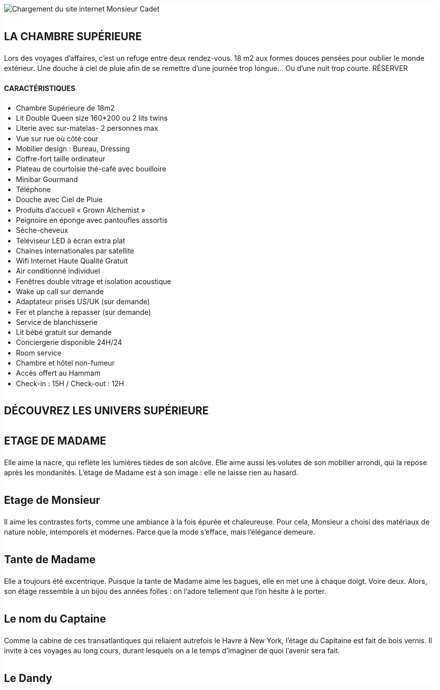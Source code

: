 ![Chargement du site internet Monsieur Cadet](https://www.monsieurcadet.com/assets/img/preload.gif)
##  LA CHAMBRE SUPÉRIEURE 
Lors des voyages d’affaires, c’est un refuge entre deux rendez-vous. 18 m2 aux formes douces pensées pour oublier le monde extérieur. Une douche à ciel de pluie afin de se remettre d’une journée trop longue… Ou d’une nuit trop courte. 
RÉSERVER 
####  CARACTÉRISTIQUES 
  * Chambre Supérieure de 18m2 
  * Lit Double Queen size 160*200 ou 2 lits twins 
  * Literie avec sur-matelas- 2 personnes max 
  * Vue sur rue où côté cour 
  * Mobilier design : Bureau, Dressing 
  * Coffre-fort taille ordinateur 
  * Plateau de courtoisie thé-café avec bouilloire 
  * Minibar Gourmand 
  * Téléphone 
  * Douche avec Ciel de Pluie 
  * Produits d’accueil « Grown Alchemist » 
  * Peignoire en éponge avec pantoufles assortis 
  * Sèche-cheveux 
  * Téléviseur LED à écran extra plat 
  * Chaines internationales par satellite 
  * Wifi Internet Haute Qualité Gratuit 
  * Air conditionné individuel 
  * Fenêtres double vitrage et isolation acoustique 
  * Wake up call sur demande 
  * Adaptateur prises US/UK (sur demande) 
  * Fer et planche à repasser (sur demande) 
  * Service de blanchisserie 
  * Lit bébé gratuit sur demande 
  * Conciergerie disponible 24H/24 
  * Room service 
  * Chambre et hôtel non-fumeur 
  * Accès offert au Hammam 
  * Check-in : 15H / Check-out : 12H 


## DÉCOUVREZ LES UNIVERS SUPÉRIEURE 
## ETAGE DE MADAME 
Elle aime la nacre, qui reflète les lumières tièdes de son alcôve. Elle aime aussi les volutes de son mobilier arrondi, qui la repose après les mondanités. L’étage de Madame est à son image : elle ne laisse rien au hasard. 
## Etage de Monsieur 
Il aime les contrastes forts, comme une ambiance à la fois épurée et chaleureuse. Pour cela, Monsieur a choisi des matériaux de nature noble, intemporels et modernes. Parce que la mode s’efface, mais l’élégance demeure. 
##  Tante de Madame 
Elle a toujours été excentrique. Puisque la tante de Madame aime les bagues, elle en met une à chaque doigt. Voire deux. Alors, son étage ressemble à un bijou des années folles : on l’adore tellement que l’on hésite à le porter. 
## Le nom du Captaine 
Comme la cabine de ces transatlantiques qui reliaient autrefois le Havre à New York, l’étage du Capitaine est fait de bois vernis. Il invite à ces voyages au long cours, durant lesquels on a le temps d’imaginer de quoi l’avenir sera fait. 
## Le Dandy